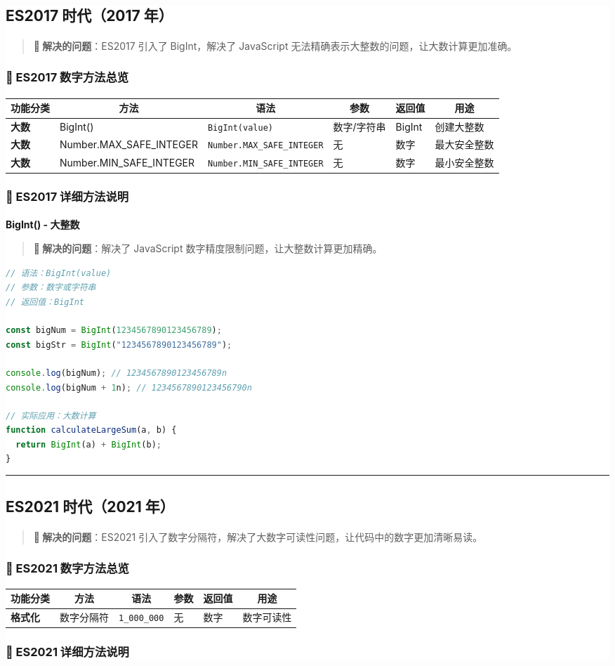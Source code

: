 
## ES2017 时代（2017 年）

> **🎯 解决的问题**：ES2017 引入了 BigInt，解决了 JavaScript 无法精确表示大整数的问题，让大数计算更加准确。

### 📝 ES2017 数字方法总览

| 功能分类 | 方法                    | 语法                      | 参数        | 返回值 | 用途         |
| -------- | ----------------------- | ------------------------- | ----------- | ------ | ------------ |
| **大数** | BigInt()                | `BigInt(value)`           | 数字/字符串 | BigInt | 创建大整数   |
| **大数** | Number.MAX_SAFE_INTEGER | `Number.MAX_SAFE_INTEGER` | 无          | 数字   | 最大安全整数 |
| **大数** | Number.MIN_SAFE_INTEGER | `Number.MIN_SAFE_INTEGER` | 无          | 数字   | 最小安全整数 |

### 🔧 ES2017 详细方法说明

**BigInt() - 大整数**

> **🎯 解决的问题**：解决了 JavaScript 数字精度限制问题，让大整数计算更加精确。

```javascript
// 语法：BigInt(value)
// 参数：数字或字符串
// 返回值：BigInt

const bigNum = BigInt(1234567890123456789);
const bigStr = BigInt("1234567890123456789");

console.log(bigNum); // 1234567890123456789n
console.log(bigNum + 1n); // 1234567890123456790n

// 实际应用：大数计算
function calculateLargeSum(a, b) {
  return BigInt(a) + BigInt(b);
}
```

---

## ES2021 时代（2021 年）

> **🎯 解决的问题**：ES2021 引入了数字分隔符，解决了大数字可读性问题，让代码中的数字更加清晰易读。

### 📝 ES2021 数字方法总览

| 功能分类   | 方法       | 语法        | 参数 | 返回值 | 用途       |
| ---------- | ---------- | ----------- | ---- | ------ | ---------- |
| **格式化** | 数字分隔符 | `1_000_000` | 无   | 数字   | 数字可读性 |

### 🔧 ES2021 详细方法说明
